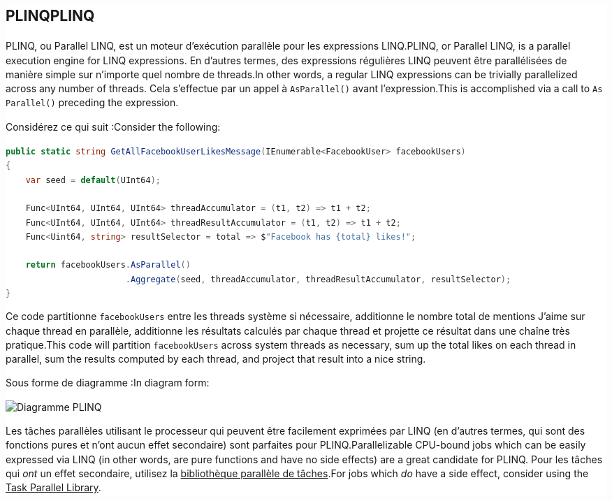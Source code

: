 ## <a name="plinq"></a><span data-ttu-id="e4bed-155">PLINQ</span><span class="sxs-lookup"><span data-stu-id="e4bed-155">PLINQ</span></span>

<span data-ttu-id="e4bed-156">PLINQ, ou Parallel LINQ, est un moteur d’exécution parallèle pour les expressions LINQ.</span><span class="sxs-lookup"><span data-stu-id="e4bed-156">PLINQ, or Parallel LINQ, is a parallel execution engine for LINQ expressions.</span></span> <span data-ttu-id="e4bed-157">En d’autres termes, des expressions régulières LINQ peuvent être parallélisées de manière simple sur n’importe quel nombre de threads.</span><span class="sxs-lookup"><span data-stu-id="e4bed-157">In other words, a regular LINQ expressions can be trivially parallelized across any number of threads.</span></span> <span data-ttu-id="e4bed-158">Cela s’effectue par un appel à `AsParallel()` avant l’expression.</span><span class="sxs-lookup"><span data-stu-id="e4bed-158">This is accomplished via a call to `AsParallel()` preceding the expression.</span></span>

<span data-ttu-id="e4bed-159">Considérez ce qui suit :</span><span class="sxs-lookup"><span data-stu-id="e4bed-159">Consider the following:</span></span>

```csharp
public static string GetAllFacebookUserLikesMessage(IEnumerable<FacebookUser> facebookUsers)
{
    var seed = default(UInt64);

    Func<UInt64, UInt64, UInt64> threadAccumulator = (t1, t2) => t1 + t2;
    Func<UInt64, UInt64, UInt64> threadResultAccumulator = (t1, t2) => t1 + t2;
    Func<Uint64, string> resultSelector = total => $"Facebook has {total} likes!";

    return facebookUsers.AsParallel()
                        .Aggregate(seed, threadAccumulator, threadResultAccumulator, resultSelector);
}
```

<span data-ttu-id="e4bed-160">Ce code partitionne `facebookUsers` entre les threads système si nécessaire, additionne le nombre total de mentions J’aime sur chaque thread en parallèle, additionne les résultats calculés par chaque thread et projette ce résultat dans une chaîne très pratique.</span><span class="sxs-lookup"><span data-stu-id="e4bed-160">This code will partition `facebookUsers` across system threads as necessary, sum up the total likes on each thread in parallel, sum the results computed by each thread, and project that result into a nice string.</span></span>

<span data-ttu-id="e4bed-161">Sous forme de diagramme :</span><span class="sxs-lookup"><span data-stu-id="e4bed-161">In diagram form:</span></span>

![Diagramme PLINQ](./media/using-linq/plinq-diagram.png)

<span data-ttu-id="e4bed-163">Les tâches parallèles utilisant le processeur qui peuvent être facilement exprimées par LINQ (en d’autres termes, qui sont des fonctions pures et n’ont aucun effet secondaire) sont parfaites pour PLINQ.</span><span class="sxs-lookup"><span data-stu-id="e4bed-163">Parallelizable CPU-bound jobs which can be easily expressed via LINQ (in other words, are pure functions and have no side effects) are a great candidate for PLINQ.</span></span> <span data-ttu-id="e4bed-164">Pour les tâches qui _ont_ un effet secondaire, utilisez la [bibliothèque parallèle de tâches](./parallel-programming/task-parallel-library-tpl.md).</span><span class="sxs-lookup"><span data-stu-id="e4bed-164">For jobs which _do_ have a side effect, consider using the [Task Parallel Library](./parallel-programming/task-parallel-library-tpl.md).</span></span>
